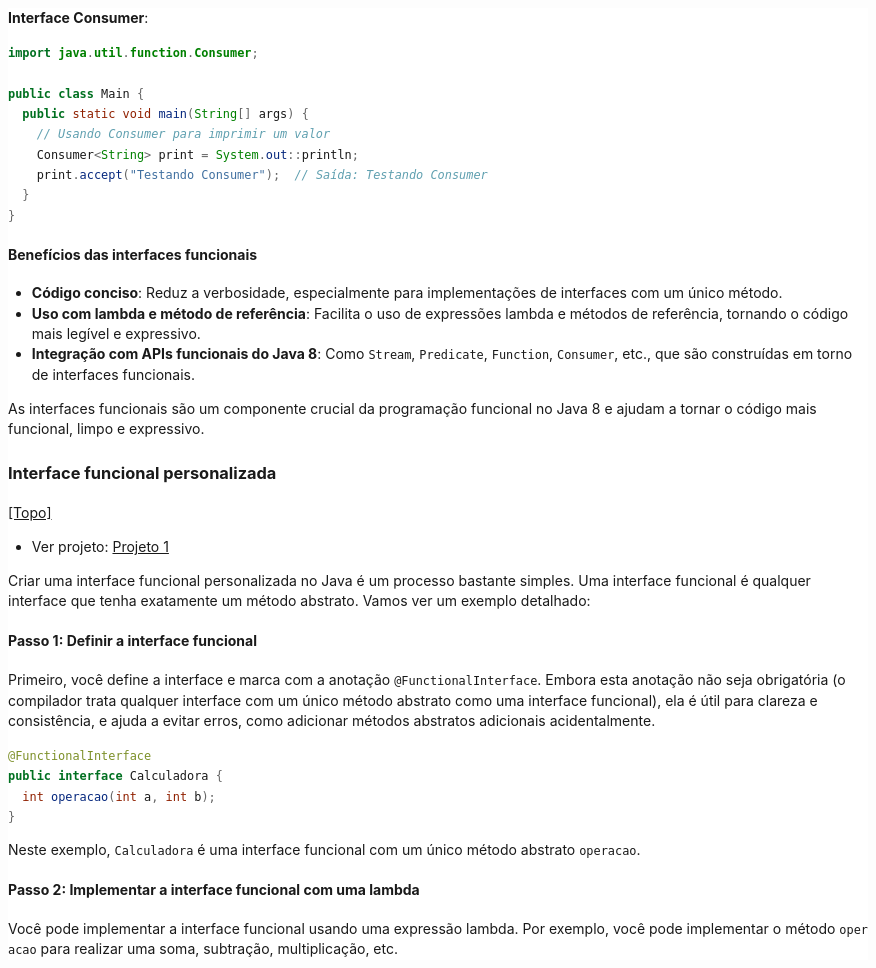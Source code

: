 **Interface Consumer**:
```java
import java.util.function.Consumer;

public class Main {
  public static void main(String[] args) {
    // Usando Consumer para imprimir um valor
    Consumer<String> print = System.out::println;
    print.accept("Testando Consumer");  // Saída: Testando Consumer
  }
}
```

#### Benefícios das interfaces funcionais

- **Código conciso**: Reduz a verbosidade, especialmente para implementações de interfaces com um único método.
- **Uso com lambda e método de referência**: Facilita o uso de expressões lambda e métodos de referência, tornando o código mais legível e expressivo.
- **Integração com APIs funcionais do Java 8**: Como `Stream`, `Predicate`, `Function`, `Consumer`, etc., que são construídas em torno de interfaces funcionais.

As interfaces funcionais são um componente crucial da programação funcional no Java 8 e ajudam a tornar o código mais funcional, limpo e expressivo.

### Interface funcional personalizada
[[Topo]](#)<br />

- Ver projeto: [Projeto 1](./02_arquivos/proj_01/)

Criar uma interface funcional personalizada no Java é um processo bastante simples. Uma interface funcional é qualquer interface que tenha exatamente um método abstrato. Vamos ver um exemplo detalhado:

#### Passo 1: Definir a interface funcional

Primeiro, você define a interface e marca com a anotação `@FunctionalInterface`. Embora esta anotação não seja obrigatória (o compilador trata qualquer interface com um único método abstrato como uma interface funcional), ela é útil para clareza e consistência, e ajuda a evitar erros, como adicionar métodos abstratos adicionais acidentalmente.

```java
@FunctionalInterface
public interface Calculadora {
  int operacao(int a, int b);
}
```

Neste exemplo, `Calculadora` é uma interface funcional com um único método abstrato `operacao`.

#### Passo 2: Implementar a interface funcional com uma lambda

Você pode implementar a interface funcional usando uma expressão lambda. Por exemplo, você pode implementar o método `operacao` para realizar uma soma, subtração, multiplicação, etc.
